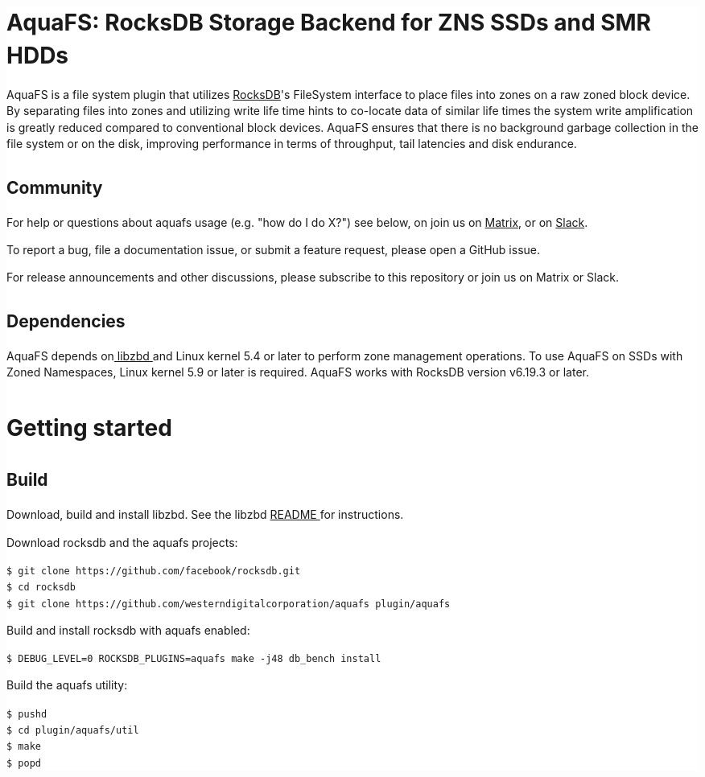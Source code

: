 # AquaFS: RocksDB Storage Backend for ZNS SSDs and SMR HDDs

AquaFS is a file system plugin that utilizes [RocksDB](https://github.com/facebook/rocksdb)'s FileSystem interface to
place files into zones on a raw zoned block device. By separating files into
zones and utilizing write life time hints to co-locate data of similar life
times the system write amplification is greatly reduced compared to
conventional block devices. AquaFS ensures that there is no background
garbage collection in the file system or on the disk, improving performance
in terms of throughput, tail latencies and disk endurance.

## Community
For help or questions about aquafs usage (e.g. "how do I do X?") see below, on join us on [Matrix](https://app.element.io/#/room/#zonedstorage-general:matrix.org), or on [Slack](https://join.slack.com/t/zonedstorage/shared_invite/zt-uyfut5xe-nKajp9YRnEWqiD4X6RkTFw).

To report a bug, file a documentation issue, or submit a feature request, please open a GitHub issue.

For release announcements and other discussions, please subscribe to this repository or join us on Matrix or Slack.

## Dependencies

AquaFS depends on[ libzbd ](https://github.com/westerndigitalcorporation/libzbd)
and Linux kernel 5.4 or later to perform zone management operations. To use
AquaFS on SSDs with Zoned Namespaces, Linux kernel 5.9 or later is required.
AquaFS works with RocksDB version v6.19.3 or later.

# Getting started

## Build

Download, build and install libzbd. See the libzbd [ README ](https://github.com/westerndigitalcorporation/libzbd/blob/master/README.md) 
for instructions.

Download rocksdb and the aquafs projects:
```
$ git clone https://github.com/facebook/rocksdb.git
$ cd rocksdb
$ git clone https://github.com/westerndigitalcorporation/aquafs plugin/aquafs
```

Build and install rocksdb with aquafs enabled:
```
$ DEBUG_LEVEL=0 ROCKSDB_PLUGINS=aquafs make -j48 db_bench install
```

Build the aquafs utility:
```
$ pushd
$ cd plugin/aquafs/util
$ make
$ popd
```
